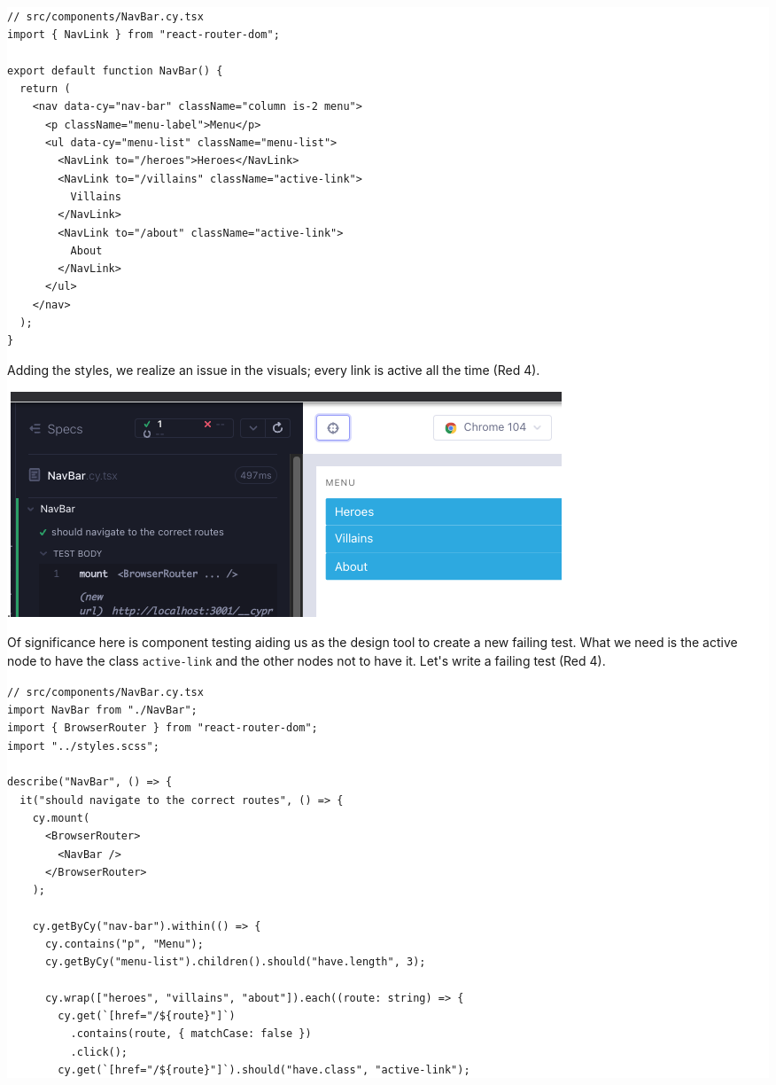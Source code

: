 ```tsx
// src/components/NavBar.cy.tsx
import { NavLink } from "react-router-dom";

export default function NavBar() {
  return (
    <nav data-cy="nav-bar" className="column is-2 menu">
      <p className="menu-label">Menu</p>
      <ul data-cy="menu-list" className="menu-list">
        <NavLink to="/heroes">Heroes</NavLink>
        <NavLink to="/villains" className="active-link">
          Villains
        </NavLink>
        <NavLink to="/about" className="active-link">
          About
        </NavLink>
      </ul>
    </nav>
  );
}
```

Adding the styles, we realize an issue in the visuals; every link is active all the time (Red 4).

.![NavLink-Red4](../img/NavLink-Red4.png)

Of significance here is component testing aiding us as the design tool to create a new failing test. What we need is the active node to have the class `active-link` and the other nodes not to have it. Let's write a failing test (Red 4).

```tsx
// src/components/NavBar.cy.tsx
import NavBar from "./NavBar";
import { BrowserRouter } from "react-router-dom";
import "../styles.scss";

describe("NavBar", () => {
  it("should navigate to the correct routes", () => {
    cy.mount(
      <BrowserRouter>
        <NavBar />
      </BrowserRouter>
    );

    cy.getByCy("nav-bar").within(() => {
      cy.contains("p", "Menu");
      cy.getByCy("menu-list").children().should("have.length", 3);

      cy.wrap(["heroes", "villains", "about"]).each((route: string) => {
        cy.get(`[href="/${route}"]`)
          .contains(route, { matchCase: false })
          .click();
        cy.get(`[href="/${route}"]`).should("have.class", "active-link");
```